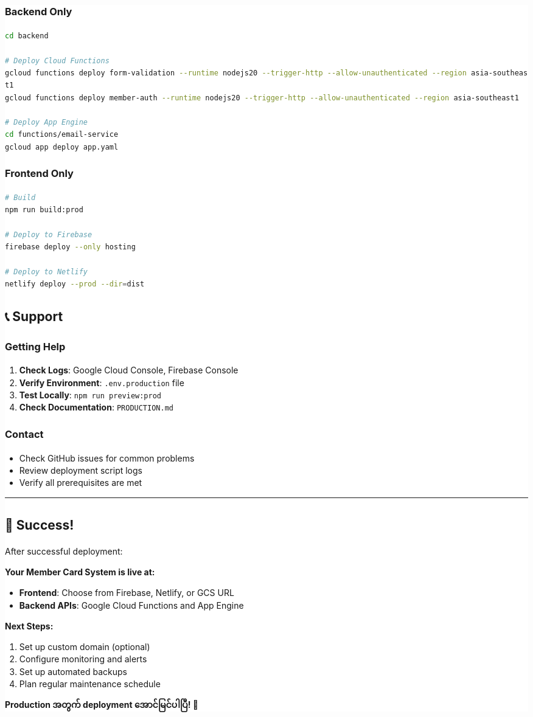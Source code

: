 ### Backend Only
```bash
cd backend

# Deploy Cloud Functions
gcloud functions deploy form-validation --runtime nodejs20 --trigger-http --allow-unauthenticated --region asia-southeast1
gcloud functions deploy member-auth --runtime nodejs20 --trigger-http --allow-unauthenticated --region asia-southeast1

# Deploy App Engine
cd functions/email-service
gcloud app deploy app.yaml
```

### Frontend Only
```bash
# Build
npm run build:prod

# Deploy to Firebase
firebase deploy --only hosting

# Deploy to Netlify
netlify deploy --prod --dir=dist
```

## 📞 Support

### Getting Help
1. **Check Logs**: Google Cloud Console, Firebase Console
2. **Verify Environment**: `.env.production` file
3. **Test Locally**: `npm run preview:prod`
4. **Check Documentation**: `PRODUCTION.md`

### Contact
- Check GitHub issues for common problems
- Review deployment script logs
- Verify all prerequisites are met

---

## 🎉 Success!

After successful deployment:

**Your Member Card System is live at:**
- **Frontend**: Choose from Firebase, Netlify, or GCS URL
- **Backend APIs**: Google Cloud Functions and App Engine

**Next Steps:**
1. Set up custom domain (optional)
2. Configure monitoring and alerts
3. Set up automated backups
4. Plan regular maintenance schedule

**Production အတွက် deployment အောင်မြင်ပါပြီ! 🚀** 